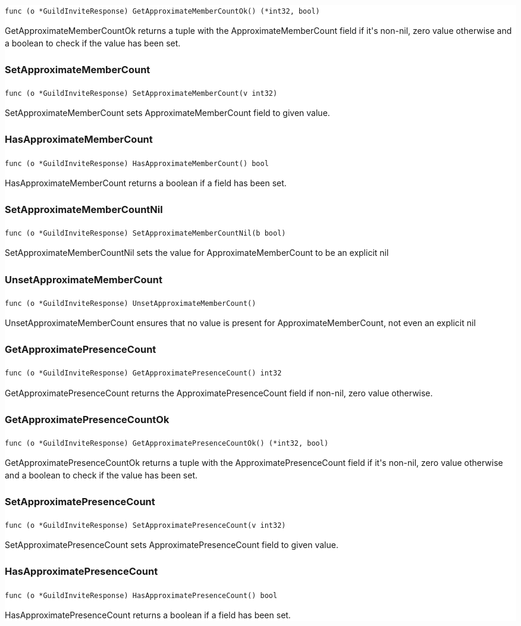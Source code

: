 `func (o *GuildInviteResponse) GetApproximateMemberCountOk() (*int32, bool)`

GetApproximateMemberCountOk returns a tuple with the ApproximateMemberCount field if it's non-nil, zero value otherwise
and a boolean to check if the value has been set.

### SetApproximateMemberCount

`func (o *GuildInviteResponse) SetApproximateMemberCount(v int32)`

SetApproximateMemberCount sets ApproximateMemberCount field to given value.

### HasApproximateMemberCount

`func (o *GuildInviteResponse) HasApproximateMemberCount() bool`

HasApproximateMemberCount returns a boolean if a field has been set.

### SetApproximateMemberCountNil

`func (o *GuildInviteResponse) SetApproximateMemberCountNil(b bool)`

 SetApproximateMemberCountNil sets the value for ApproximateMemberCount to be an explicit nil

### UnsetApproximateMemberCount
`func (o *GuildInviteResponse) UnsetApproximateMemberCount()`

UnsetApproximateMemberCount ensures that no value is present for ApproximateMemberCount, not even an explicit nil
### GetApproximatePresenceCount

`func (o *GuildInviteResponse) GetApproximatePresenceCount() int32`

GetApproximatePresenceCount returns the ApproximatePresenceCount field if non-nil, zero value otherwise.

### GetApproximatePresenceCountOk

`func (o *GuildInviteResponse) GetApproximatePresenceCountOk() (*int32, bool)`

GetApproximatePresenceCountOk returns a tuple with the ApproximatePresenceCount field if it's non-nil, zero value otherwise
and a boolean to check if the value has been set.

### SetApproximatePresenceCount

`func (o *GuildInviteResponse) SetApproximatePresenceCount(v int32)`

SetApproximatePresenceCount sets ApproximatePresenceCount field to given value.

### HasApproximatePresenceCount

`func (o *GuildInviteResponse) HasApproximatePresenceCount() bool`

HasApproximatePresenceCount returns a boolean if a field has been set.
